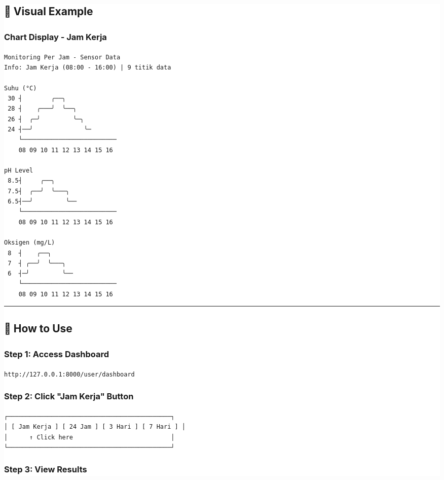 
## 🎨 Visual Example

### Chart Display - Jam Kerja

```
Monitoring Per Jam - Sensor Data
Info: Jam Kerja (08:00 - 16:00) | 9 titik data

Suhu (°C)
 30 ┤        ╭──╮
 28 ┤    ╭───╯  ╰──╮
 26 ┤  ╭─╯         ╰─╮
 24 ┤──╯              ╰─
    └──────────────────────────
    08 09 10 11 12 13 14 15 16

pH Level
 8.5┤     ╭──╮
 7.5┤  ╭──╯  ╰───╮
 6.5┤──╯         ╰──
    └──────────────────────────
    08 09 10 11 12 13 14 15 16

Oksigen (mg/L)
 8  ┤    ╭──╮
 7  ┤ ╭──╯  ╰───╮
 6  ┤─╯         ╰──
    └──────────────────────────
    08 09 10 11 12 13 14 15 16
```

---

## 🚀 How to Use

### Step 1: Access Dashboard

```
http://127.0.0.1:8000/user/dashboard
```

### Step 2: Click "Jam Kerja" Button

```
┌─────────────────────────────────────────────┐
│ [ Jam Kerja ] [ 24 Jam ] [ 3 Hari ] [ 7 Hari ] │
│      ↑ Click here                           │
└─────────────────────────────────────────────┘
```

### Step 3: View Results
